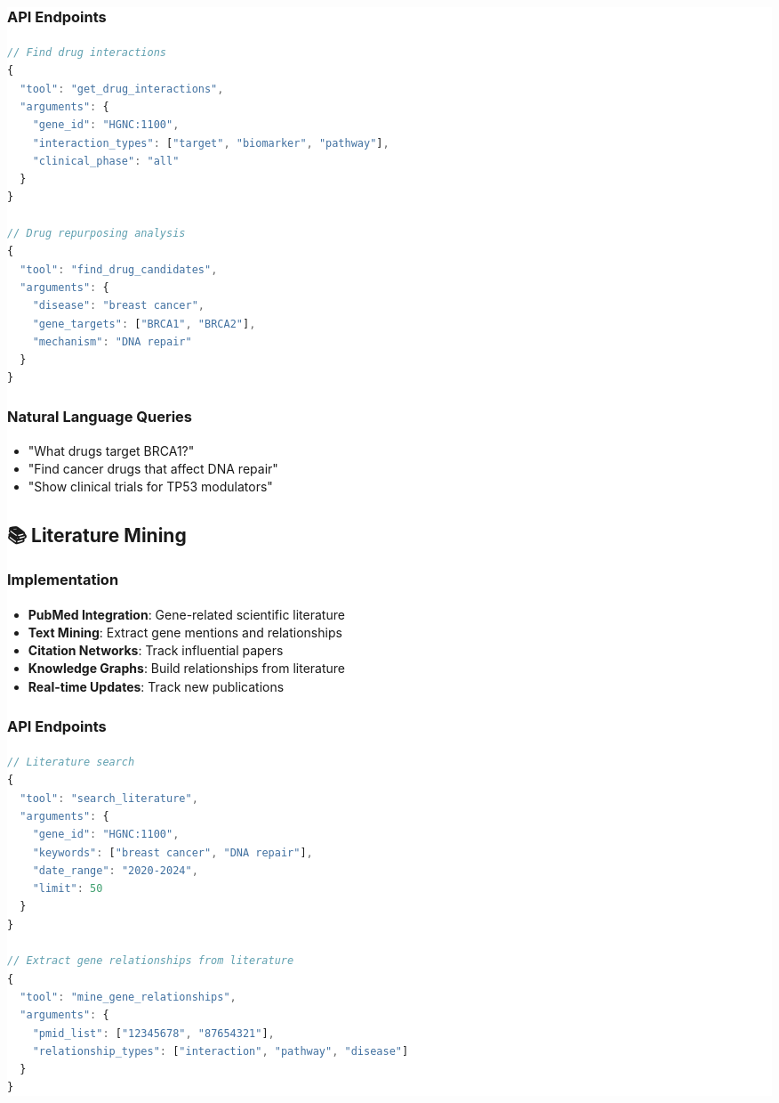 ### API Endpoints
```javascript
// Find drug interactions
{
  "tool": "get_drug_interactions",
  "arguments": {
    "gene_id": "HGNC:1100",
    "interaction_types": ["target", "biomarker", "pathway"],
    "clinical_phase": "all"
  }
}

// Drug repurposing analysis
{
  "tool": "find_drug_candidates",
  "arguments": {
    "disease": "breast cancer",
    "gene_targets": ["BRCA1", "BRCA2"],
    "mechanism": "DNA repair"
  }
}
```

### Natural Language Queries
- "What drugs target BRCA1?"
- "Find cancer drugs that affect DNA repair"
- "Show clinical trials for TP53 modulators"

## 📚 Literature Mining

### Implementation
- **PubMed Integration**: Gene-related scientific literature
- **Text Mining**: Extract gene mentions and relationships
- **Citation Networks**: Track influential papers
- **Knowledge Graphs**: Build relationships from literature
- **Real-time Updates**: Track new publications

### API Endpoints
```javascript
// Literature search
{
  "tool": "search_literature",
  "arguments": {
    "gene_id": "HGNC:1100",
    "keywords": ["breast cancer", "DNA repair"],
    "date_range": "2020-2024",
    "limit": 50
  }
}

// Extract gene relationships from literature
{
  "tool": "mine_gene_relationships",
  "arguments": {
    "pmid_list": ["12345678", "87654321"],
    "relationship_types": ["interaction", "pathway", "disease"]
  }
}
```
